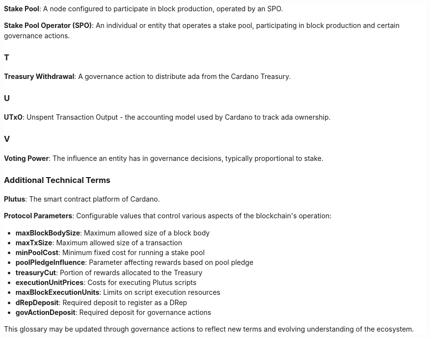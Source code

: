 **Stake Pool**: A node configured to participate in block production, operated by an SPO.

**Stake Pool Operator (SPO)**: An individual or entity that operates a stake pool, participating in block production and certain governance actions.

### T

**Treasury Withdrawal**: A governance action to distribute ada from the Cardano Treasury.

### U

**UTxO**: Unspent Transaction Output - the accounting model used by Cardano to track ada ownership.

### V

**Voting Power**: The influence an entity has in governance decisions, typically proportional to stake.

### Additional Technical Terms

**Plutus**: The smart contract platform of Cardano.

**Protocol Parameters**: Configurable values that control various aspects of the blockchain's operation:

- **maxBlockBodySize**: Maximum allowed size of a block body
- **maxTxSize**: Maximum allowed size of a transaction
- **minPoolCost**: Minimum fixed cost for running a stake pool
- **poolPledgeInfluence**: Parameter affecting rewards based on pool pledge
- **treasuryCut**: Portion of rewards allocated to the Treasury
- **executionUnitPrices**: Costs for executing Plutus scripts
- **maxBlockExecutionUnits**: Limits on script execution resources
- **dRepDeposit**: Required deposit to register as a DRep
- **govActionDeposit**: Required deposit for governance actions

This glossary may be updated through governance actions to reflect new terms and evolving understanding of the ecosystem.